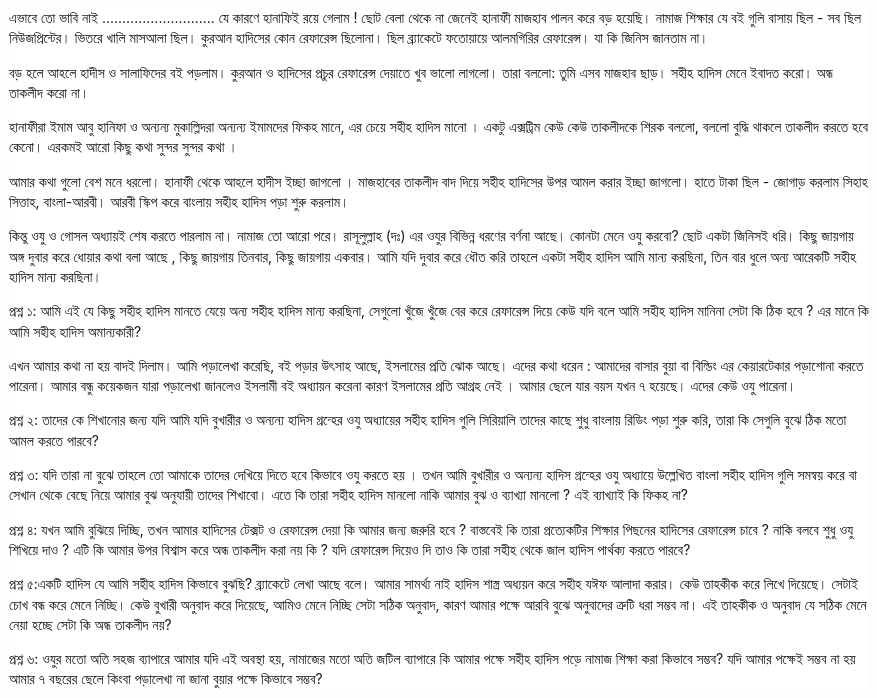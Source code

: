 এভাবে তো ভাবি নাই
.....…....................
যে কারণে হানাফিই রয়ে গেলাম !
ছোট বেলা থেকে না জেনেই হানাফী মাজহাব পালন করে বড়  হয়েছি। নামাজ শিক্ষার যে বই গুলি বাসায় ছিল - সব ছিল নিউজপ্রিন্টের। ভিতরে  খালি মাসআলা ছিল।  কুরআন হাদিসের কোন রেফারেন্স ছিলোনা। ছিল ব্র্যাকেটে  ফতোয়ায়ে আলমগিরির রেফারেন্স। যা কি জিনিস জানতাম না।  

বড়  হলে আহলে হাদীস ও সালাফিদের বই পড়লাম। কুরআন ও হাদিসের প্রচুর রেফারেন্স  দেয়াতে খুব ভালো লাগলো। তারা বললো: তুমি এসব মাজহাব ছাড়। সহীহ হাদিস মেনে  ইবাদত করো। অন্ধ তাকলীদ করো না।

হানাফীরা ইমাম আবু হানিফা ও অন্যন্য  মুকাল্লিদরা অন্যন্য ইমামদের ফিকহ মানে, এর চেয়ে সহীহ হাদিস মানো । একটু এক্সট্রিম কেউ কেউ তাকলীদকে শিরক বললো, বললো বুদ্ধি থাকলে তাকলীদ করতে হবে কেনো। এরকমই আরো কিছু কথা সুন্দর সুন্দর কথা ।

আমার কথা গুলো বেশ মনে ধরলো। হানাফী থেকে আহলে হাদীস ইচ্ছা জাগলো । মাজহাবের তাকলীদ বাদ দিয়ে  সহীহ হাদিসের উপর আমল করার ইচ্ছা জাগলো। হাতে টাকা ছিল - জোগাড় করলাম সিহাহ সিত্তাহ, বাংলা-আরবী। আরবী স্কিপ করে বাংলায় সহীহ হাদিস পড়া শুরু করলাম।

কিন্তু ওযু ও গোসল অধ্যায়ই শেষ করতে পারলাম না। নামাজ তো আরো পরে।
রাসূলুল্লাহ  (দঃ) এর ওযুর বিভিন্ন ধরণের বর্ণনা আছে।  কোনটা মেনে ওযু করবো? ছোট একটা  জিনিসই ধরি। কিছু জায়গায় অঙ্গ দুবার করে ধোয়ার কথা বলা আছে , কিছু জায়গায়  তিনবার, কিছু জায়গায় একবার।  আমি যদি দুবার করে ধৌত করি তাহলে একটা সহীহ হাদিস আমি মান্য করছিনা, তিন বার ধুলে অন্য আরেকটি সহীহ হাদিস মান্য  করছিনা।

প্রশ্ন ১: আমি এই যে কিছু সহীহ  হাদিস মানতে যেয়ে অন্য সহীহ  হাদিস মান্য করছিনা, সেগুলো খুঁজে খুঁজে বের  করে রেফারেন্স দিয়ে  কেউ যদি বলে আমি সহীহ হাদিস মানিনা সেটা কি ঠিক হবে ?  এর মানে কি আমি সহীহ হাদিস অমান্যকারী?

এখন আমার কথা না হয় বাদই  দিলাম। আমি পড়ালেখা করেছি, বই পড়ার উৎসাহ আছে, ইসলামের প্রতি ঝোক আছে। এদের কথা ধরেন : আমাদের বাসার বুয়া বা বিল্ডিং এর কেয়ারটেকার পড়াশোনা করতে  পারেনা। আমার বন্ধু কয়েকজন যারা পড়ালেখা জানলেও ইসলামী বই অধ্যায়ন করেনা  কারণ ইসলামের প্রতি আগ্রহ নেই । আমার ছেলে যার বয়স যখন ৭ হয়েছে।  এদের কেউ  ওযু পারেনা।

প্রশ্ন ২: তাদের কে শিখানোর জন্য যদি আমি যদি  বুখারীর ও অন্যন্য হাদিস গ্রন্হের ওযু অধ্যায়ের সহীহ হাদিস গুলি সিরিয়ালি  তাদের কাছে শুধু বাংলায়  রিডিং পড়া শুরু করি, তারা কি সেগুলি বুঝে ঠিক মতো  আমল করতে পারবে?

প্রশ্ন ৩: যদি তারা না বুঝে তাহলে তো আমাকে তাদের  দেখিয়ে দিতে হবে কিভাবে ওযু করতে হয় । তখন আমি বুখারীর ও অন্যন্য হাদিস  গ্রন্হের ওযু অধ্যায়ে উল্লেখিত বাংলা  সহীহ হাদিস গুলি সমন্বয় করে বা সেখান  থেকে বেছে নিয়ে আমার বুঝ অনুযায়ী তাদের শিখাবো। এতে কি তারা সহীহ হাদিস  মানলো নাকি আমার বুঝ ও ব্যাখ্যা মানলো ? এই ব্যাখ্যাই কি ফিকহ না?

প্রশ্ন  ৪: যখন আমি বুঝিয়ে দিচ্ছি, তখন আমার হাদিসের টেক্সট ও  রেফারেন্স দেয়া কি  আমার জন্য জরুরি হবে ? বাস্তবেই কি তারা প্রত্যেকটির শিক্ষার পিছনের  হাদিসের রেফারেন্স চাবে ? নাকি বলবে শুধু ওযু শিখিয়ে দাও ? এটি কি আমার উপর  বিশ্বাস করে অন্ধ তাকলীদ করা নয় কি ? যদি রেফারেন্স দিয়েও দি তাও কি তারা  সহীহ থেকে জাল হাদিস পার্থক্য করতে পারবে? 

প্রশ্ন  ৫:একটি হাদিস যে  আমি সহীহ হাদিস কিভাবে বুঝছি? ব্র্যাকেটে লেখা আছে  বলে। আমার সামর্থ্য  নাই হাদিস শাস্ত্র অধ্যয়ন করে সহীহ যঈফ আলাদা করার।  কেউ  তাহকীক করে লিখে দিয়েছে। সেটাই চোখ বন্ধ করে মেনে নিচ্ছি।  কেউ বুখারী  অনুবাদ করে দিয়েছে, আমিও মেনে নিচ্ছি সেটা সঠিক অনুবাদ, কারণ আমার পক্ষে  আরবি বুঝে অনুবাদের ত্রুটি ধরা সম্ভব না। এই তাহকীক ও অনুবাদ যে সঠিক  মেনে নেয়া হচ্ছে সেটা কি অন্ধ তাকলীদ নয়?  

প্রশ্ন ৬:  ওযুর মতো অতি সহজ ব্যাপারে আমার  যদি এই অবস্থা হয়, নামাজের মতো অতি জটিল  ব্যাপারে কি আমার পক্ষে সহীহ হাদিস পড়ে নামাজ শিক্ষা করা  কিভাবে সম্ভব? যদি আমার পক্ষেই সম্ভব না হয় আমার ৭ বছরের ছেলে কিংবা  পড়ালেখা না জানা বুয়ার পক্ষে কিভাবে সম্ভব?
